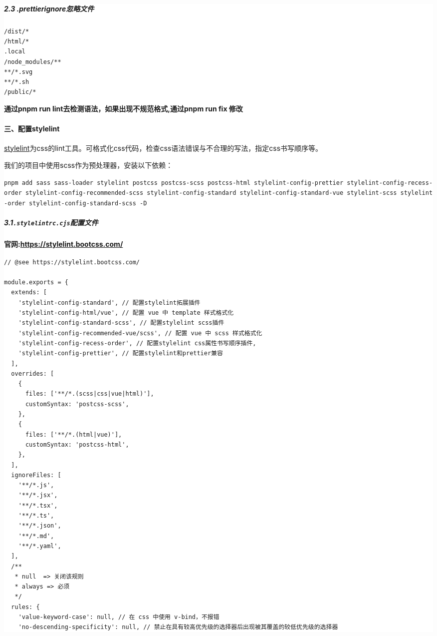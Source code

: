 ##### 2.3 .prettierignore忽略文件

```
/dist/*
/html/*
.local
/node_modules/**
**/*.svg
**/*.sh
/public/*
```

**通过pnpm run lint去检测语法，如果出现不规范格式,通过pnpm run fix 修改**

#### 三、配置stylelint

[stylelint](https://stylelint.io/)为css的lint工具。可格式化css代码，检查css语法错误与不合理的写法，指定css书写顺序等。

我们的项目中使用scss作为预处理器，安装以下依赖：

```
pnpm add sass sass-loader stylelint postcss postcss-scss postcss-html stylelint-config-prettier stylelint-config-recess-order stylelint-config-recommended-scss stylelint-config-standard stylelint-config-standard-vue stylelint-scss stylelint-order stylelint-config-standard-scss -D
```

##### 3.1`.stylelintrc.cjs`**配置文件**

**官网:https://stylelint.bootcss.com/**

```
// @see https://stylelint.bootcss.com/

module.exports = {
  extends: [
    'stylelint-config-standard', // 配置stylelint拓展插件
    'stylelint-config-html/vue', // 配置 vue 中 template 样式格式化
    'stylelint-config-standard-scss', // 配置stylelint scss插件
    'stylelint-config-recommended-vue/scss', // 配置 vue 中 scss 样式格式化
    'stylelint-config-recess-order', // 配置stylelint css属性书写顺序插件,
    'stylelint-config-prettier', // 配置stylelint和prettier兼容
  ],
  overrides: [
    {
      files: ['**/*.(scss|css|vue|html)'],
      customSyntax: 'postcss-scss',
    },
    {
      files: ['**/*.(html|vue)'],
      customSyntax: 'postcss-html',
    },
  ],
  ignoreFiles: [
    '**/*.js',
    '**/*.jsx',
    '**/*.tsx',
    '**/*.ts',
    '**/*.json',
    '**/*.md',
    '**/*.yaml',
  ],
  /**
   * null  => 关闭该规则
   * always => 必须
   */
  rules: {
    'value-keyword-case': null, // 在 css 中使用 v-bind，不报错
    'no-descending-specificity': null, // 禁止在具有较高优先级的选择器后出现被其覆盖的较低优先级的选择器
```